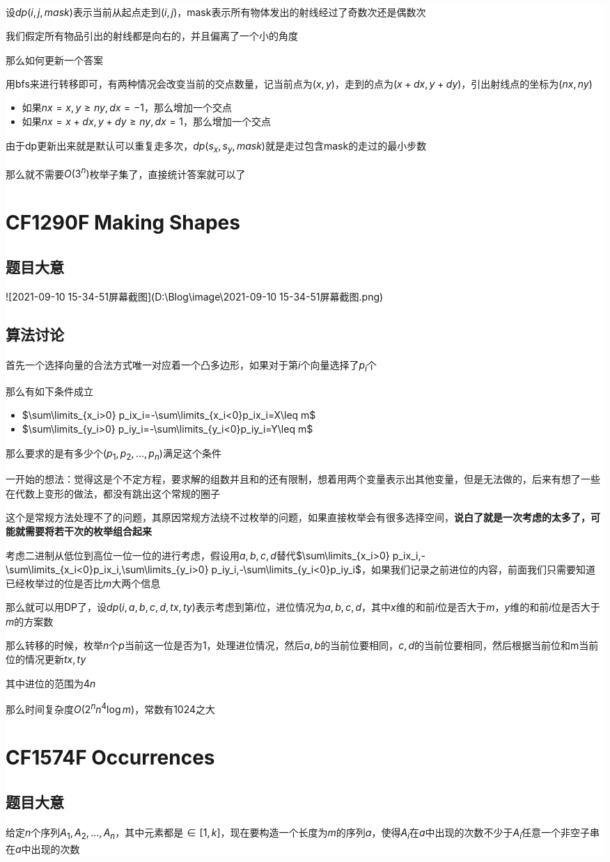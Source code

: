 设$dp(i,j,mask)$表示当前从起点走到$(i,j)$，mask表示所有物体发出的射线经过了奇数次还是偶数次

我们假定所有物品引出的射线都是向右的，并且偏离了一个小的角度

那么如何更新一个答案

用bfs来进行转移即可，有两种情况会改变当前的交点数量，记当前点为$(x,y)$，走到的点为$(x+dx,y+dy)$，引出射线点的坐标为$(nx,ny)$

- 如果$nx=x,y\geq ny,dx=-1$，那么增加一个交点
- 如果$nx=x+dx,y+dy\geq ny,dx=1$，那么增加一个交点

由于dp更新出来就是默认可以重复走多次，$dp(s_x,s_y,mask)$就是走过包含mask的走过的最小步数

那么就不需要$O(3^n)$枚举子集了，直接统计答案就可以了

# CF1290F Making Shapes

## 题目大意

![2021-09-10 15-34-51屏幕截图](D:\Blog\image\2021-09-10 15-34-51屏幕截图.png)

## 算法讨论

首先一个选择向量的合法方式唯一对应着一个凸多边形，如果对于第$i$个向量选择了$p_i$个

那么有如下条件成立

- $\sum\limits_{x_i>0} p_ix_i=-\sum\limits_{x_i<0}p_ix_i=X\leq m$
- $\sum\limits_{y_i>0} p_iy_i=-\sum\limits_{y_i<0}p_iy_i=Y\leq m$

那么要求的是有多少个$(p_1,p_2,...,p_n)$满足这个条件

一开始的想法：觉得这是个不定方程，要求解的组数并且和的还有限制，想着用两个变量表示出其他变量，但是无法做的，后来有想了一些在代数上变形的做法，都没有跳出这个常规的圈子

这个是常规方法处理不了的问题，其原因常规方法绕不过枚举的问题，如果直接枚举会有很多选择空间，**说白了就是一次考虑的太多了，可能就需要将若干次的枚举组合起来**

考虑二进制从低位到高位一位一位的进行考虑，假设用$a,b,c,d$替代$\sum\limits_{x_i>0} p_ix_i,-\sum\limits_{x_i<0}p_ix_i,\sum\limits_{y_i>0} p_iy_i,-\sum\limits_{y_i<0}p_iy_i$，如果我们记录之前进位的内容，前面我们只需要知道已经枚举过的位是否比$m$大两个信息

那么就可以用DP了，设$dp(i,a,b,c,d,tx,ty)$表示考虑到第$i$位，进位情况为$a,b,c,d$，其中$x$维的和前$i$位是否大于$m$，$y$维的和前$i$位是否大于$m$的方案数

那么转移的时候，枚举$n$个$p$当前这一位是否为$1$，处理进位情况，然后$a,b$的当前位要相同，$c,d$的当前位要相同，然后根据当前位和m当前位的情况更新$tx,ty$

其中进位的范围为$4n$

那么时间复杂度$O(2^n n^4 \log m)$，常数有1024之大

# CF1574F Occurrences

## 题目大意

给定$n$个序列$A_1,A_2,...,A_n$，其中元素都是$\in[1,k]$，现在要构造一个长度为$m$的序列$a$，使得$A_i$在$a$中出现的次数不少于$A_i$任意一个非空子串在$a$中出现的次数
